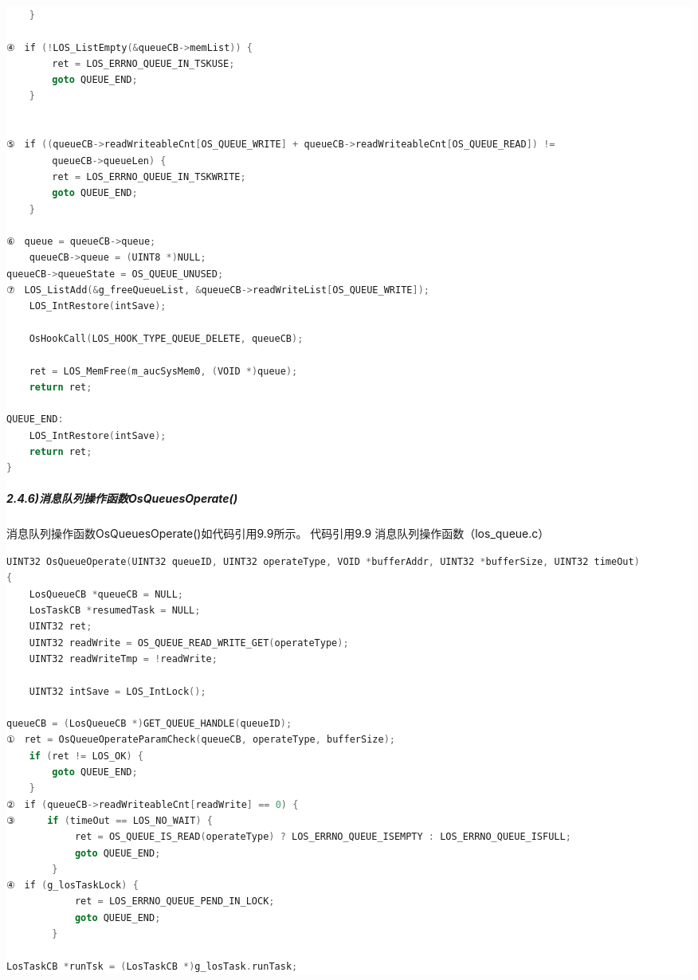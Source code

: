 ```c
    }

④　if (!LOS_ListEmpty(&queueCB->memList)) {
        ret = LOS_ERRNO_QUEUE_IN_TSKUSE;
        goto QUEUE_END;
    }


⑤　if ((queueCB->readWriteableCnt[OS_QUEUE_WRITE] + queueCB->readWriteableCnt[OS_QUEUE_READ]) !=
        queueCB->queueLen) {
        ret = LOS_ERRNO_QUEUE_IN_TSKWRITE;
        goto QUEUE_END;
    }

⑥　queue = queueCB->queue;
    queueCB->queue = (UINT8 *)NULL;
queueCB->queueState = OS_QUEUE_UNUSED;
⑦　LOS_ListAdd(&g_freeQueueList, &queueCB->readWriteList[OS_QUEUE_WRITE]);
    LOS_IntRestore(intSave);

    OsHookCall(LOS_HOOK_TYPE_QUEUE_DELETE, queueCB);

    ret = LOS_MemFree(m_aucSysMem0, (VOID *)queue);
    return ret;

QUEUE_END:
    LOS_IntRestore(intSave);
    return ret;
}
```

##### 2.4.6)消息队列操作函数OsQueuesOperate()

消息队列操作函数OsQueuesOperate()如代码引用9.9所示。
代码引用9.9  消息队列操作函数（los_queue.c）

```c
UINT32 OsQueueOperate(UINT32 queueID, UINT32 operateType, VOID *bufferAddr, UINT32 *bufferSize, UINT32 timeOut)
{
    LosQueueCB *queueCB = NULL;
    LosTaskCB *resumedTask = NULL;
    UINT32 ret;
    UINT32 readWrite = OS_QUEUE_READ_WRITE_GET(operateType);
    UINT32 readWriteTmp = !readWrite;

    UINT32 intSave = LOS_IntLock();

queueCB = (LosQueueCB *)GET_QUEUE_HANDLE(queueID);
①　ret = OsQueueOperateParamCheck(queueCB, operateType, bufferSize);
    if (ret != LOS_OK) {
        goto QUEUE_END;
    }
②　if (queueCB->readWriteableCnt[readWrite] == 0) {
③　    if (timeOut == LOS_NO_WAIT) { 
            ret = OS_QUEUE_IS_READ(operateType) ? LOS_ERRNO_QUEUE_ISEMPTY : LOS_ERRNO_QUEUE_ISFULL;
            goto QUEUE_END;
        }
④　if (g_losTaskLock) {
            ret = LOS_ERRNO_QUEUE_PEND_IN_LOCK;
            goto QUEUE_END;
        }

LosTaskCB *runTsk = (LosTaskCB *)g_losTask.runTask;
```